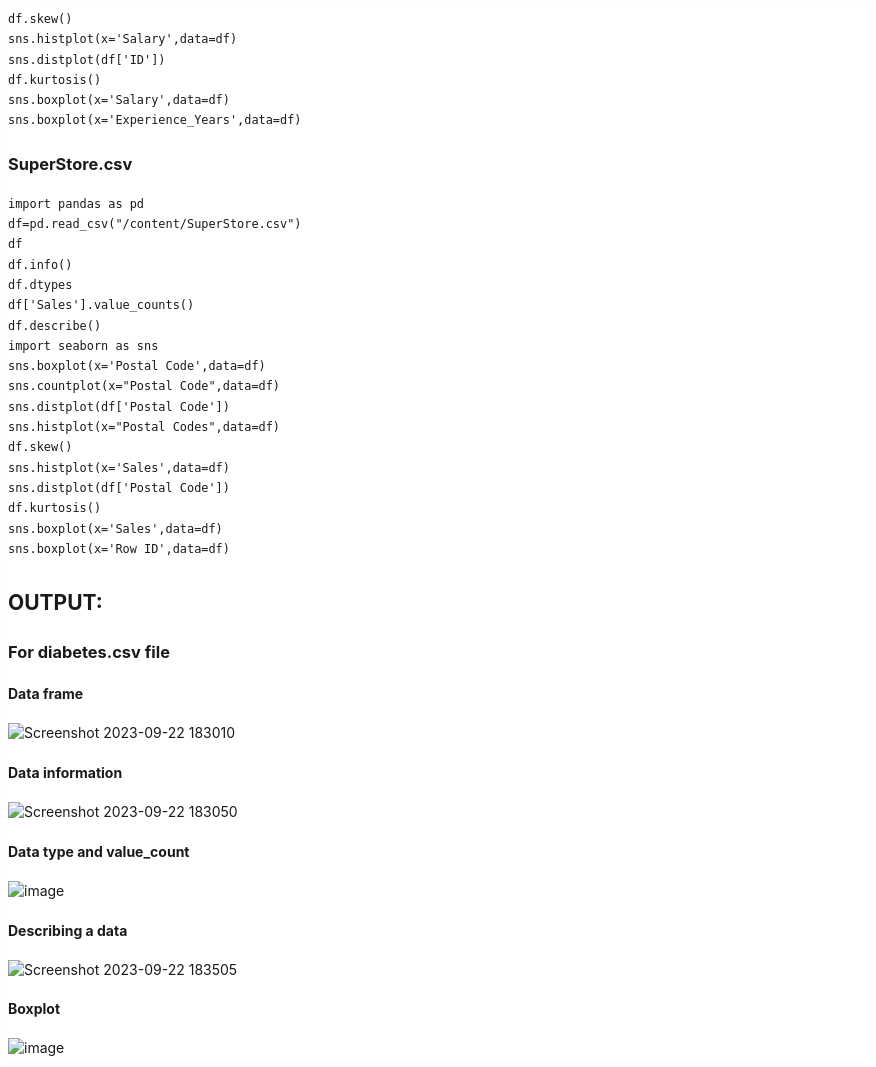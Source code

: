```
df.skew()
sns.histplot(x='Salary',data=df)
sns.distplot(df['ID'])
df.kurtosis()
sns.boxplot(x='Salary',data=df)
sns.boxplot(x='Experience_Years',data=df)
```
### SuperStore.csv
```
import pandas as pd
df=pd.read_csv("/content/SuperStore.csv")
df
df.info()
df.dtypes
df['Sales'].value_counts()
df.describe()
import seaborn as sns
sns.boxplot(x='Postal Code',data=df)
sns.countplot(x="Postal Code",data=df)
sns.distplot(df['Postal Code'])
sns.histplot(x="Postal Codes",data=df)
df.skew()
sns.histplot(x='Sales',data=df)
sns.distplot(df['Postal Code'])
df.kurtosis()
sns.boxplot(x='Sales',data=df)
sns.boxplot(x='Row ID',data=df)
```

## OUTPUT:

### For diabetes.csv file
#### Data frame
![Screenshot 2023-09-22 183010](https://github.com/Yuvaranithulasingam/ODD2023-DataScience-Ex-03/assets/121418522/6af78936-64b1-4fc0-bf73-4059c3eface9)

#### Data information
![Screenshot 2023-09-22 183050](https://github.com/Yuvaranithulasingam/ODD2023-DataScience-Ex-03/assets/121418522/9814aa52-1d96-4596-9931-8beb8034f3b5)

#### Data type and value_count
![image](https://github.com/Yuvaranithulasingam/ODD2023-DataScience-Ex-03/assets/121418522/b5996596-252c-408b-a841-d3c874211a06)

#### Describing a data
![Screenshot 2023-09-22 183505](https://github.com/Yuvaranithulasingam/ODD2023-DataScience-Ex-03/assets/121418522/751fbe9e-7ac8-44f9-9057-9c92701b3e82)

#### Boxplot
![image](https://github.com/Yuvaranithulasingam/ODD2023-DataScience-Ex-03/assets/121418522/8b547231-a9e2-4164-82c4-9c3e5334412a)
